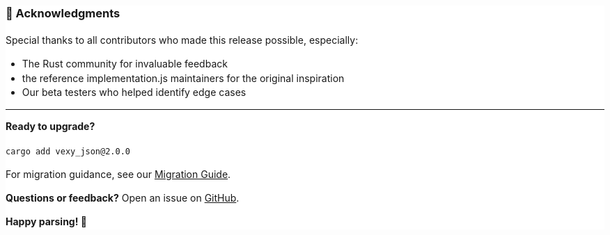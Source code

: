 ### 🙏 Acknowledgments

Special thanks to all contributors who made this release possible, especially:
- The Rust community for invaluable feedback
- the reference implementation.js maintainers for the original inspiration
- Our beta testers who helped identify edge cases

---

**Ready to upgrade?** 

```bash
cargo add vexy_json@2.0.0
```

For migration guidance, see our [Migration Guide](migration-guide/).

**Questions or feedback?** Open an issue on [GitHub](https://github.com/vexyart/vexy-json/issues).

**Happy parsing! 🦀**
